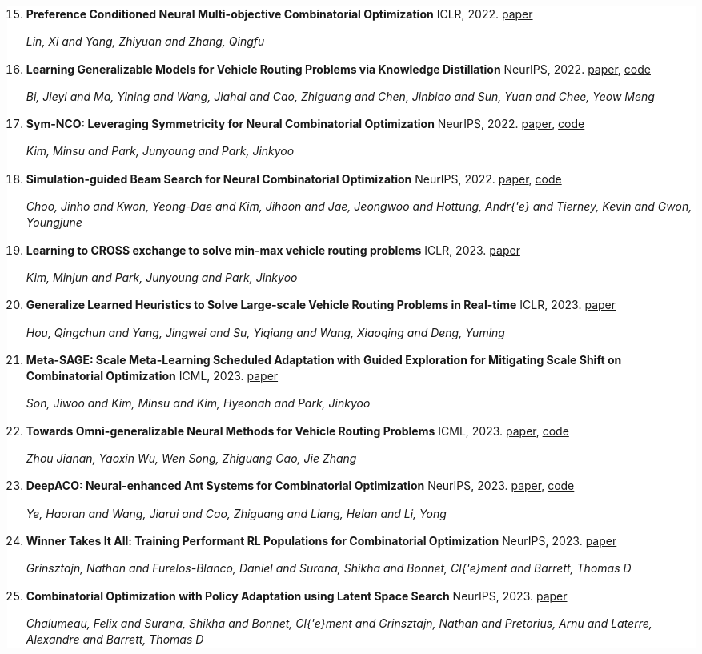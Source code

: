 15. **Preference Conditioned Neural Multi-objective Combinatorial Optimization** ICLR, 2022. [paper](https://openreview.net/forum?id=QuObT9BTWo)

    *Lin, Xi and Yang, Zhiyuan and Zhang, Qingfu*

16. **Learning Generalizable Models for Vehicle Routing Problems via Knowledge Distillation** NeurIPS, 2022. [paper](https://openreview.net/forum?id=sOVNpUEgKMp), [code](https://github.com/jieyibi/AMDKD)

    *Bi, Jieyi and Ma, Yining and Wang, Jiahai and Cao, Zhiguang and Chen, Jinbiao and Sun, Yuan and Chee, Yeow Meng*

17. **Sym-NCO: Leveraging Symmetricity for Neural Combinatorial Optimization** NeurIPS, 2022. [paper](https://openreview.net/forum?id=kHrE2vi5Rvs), [code](https://github.com/alstn12088/Sym-NCO)

    *Kim, Minsu and Park, Junyoung and Park, Jinkyoo*

18. **Simulation-guided Beam Search for Neural Combinatorial Optimization** NeurIPS, 2022. [paper](https://openreview.net/forum?id=tYAS1Rpys5), [code](https://github.com/yd-kwon/SGBS)

    *Choo, Jinho and Kwon, Yeong-Dae and Kim, Jihoon and Jae, Jeongwoo and Hottung, Andr{\'e} and Tierney, Kevin and Gwon, Youngjune*

19. **Learning to CROSS exchange to solve min-max vehicle routing problems** ICLR, 2023. [paper](https://openreview.net/forum?id=ZcnzsHC10Y)

    *Kim, Minjun and Park, Junyoung and Park, Jinkyoo*

20. **Generalize Learned Heuristics to Solve Large-scale Vehicle Routing Problems in Real-time** ICLR, 2023. [paper](https://openreview.net/forum?id=6ZajpxqTlQ)

    *Hou, Qingchun and Yang, Jingwei and Su, Yiqiang and Wang, Xiaoqing and Deng, Yuming*

21. **Meta-SAGE: Scale Meta-Learning Scheduled Adaptation with Guided Exploration for Mitigating Scale Shift on Combinatorial Optimization** ICML, 2023. [paper](https://icml.cc/virtual/2023/poster/25138)

    *Son, Jiwoo and Kim, Minsu and Kim, Hyeonah and Park, Jinkyoo*

22. **Towards Omni-generalizable Neural Methods for Vehicle Routing Problems** ICML, 2023. [paper](https://icml.cc/virtual/2023/poster/25267), [code](https://github.com/RoyalSkye/Omni-VRP)

    *Zhou Jianan, Yaoxin Wu, Wen Song, Zhiguang Cao, Jie Zhang*

23. **DeepACO: Neural-enhanced Ant Systems for Combinatorial Optimization** NeurIPS, 2023. [paper](https://openreview.net/forum?id=cd5D1DD923), [code](https://github.com/henry-yeh/DeepACO)

    *Ye, Haoran and Wang, Jiarui and Cao, Zhiguang and Liang, Helan and Li, Yong*

24. **Winner Takes It All: Training Performant RL Populations for Combinatorial Optimization** NeurIPS, 2023. [paper](https://openreview.net/forum?id=v6VpqGcGAR)

    *Grinsztajn, Nathan and Furelos-Blanco, Daniel and Surana, Shikha and Bonnet, Cl{\'e}ment and Barrett, Thomas D*

25. **Combinatorial Optimization with Policy Adaptation using Latent Space Search** NeurIPS, 2023. [paper](https://openreview.net/forum?id=vpMBqdt9Hl)

    *Chalumeau, Felix and Surana, Shikha and Bonnet, Cl{\'e}ment and Grinsztajn, Nathan and Pretorius, Arnu and Laterre, Alexandre and Barrett, Thomas D*
